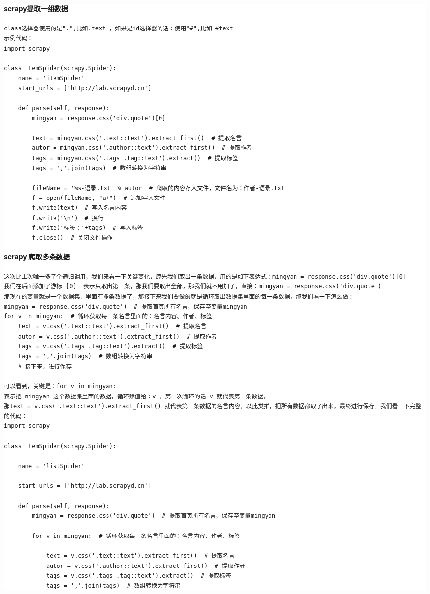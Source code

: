 #### scrapy提取一组数据
	class选择器使用的是".",比如.text ，如果是id选择器的话：使用"#",比如 #text
	示例代码：
	import scrapy
	
	class itemSpider(scrapy.Spider):
	    name = 'itemSpider'
	    start_urls = ['http://lab.scrapyd.cn']
	
	    def parse(self, response):
	        mingyan = response.css('div.quote')[0]
	
	        text = mingyan.css('.text::text').extract_first()  # 提取名言
	        autor = mingyan.css('.author::text').extract_first()  # 提取作者
	        tags = mingyan.css('.tags .tag::text').extract()  # 提取标签
	        tags = ','.join(tags)  # 数组转换为字符串
	
	        fileName = '%s-语录.txt' % autor  # 爬取的内容存入文件，文件名为：作者-语录.txt
	        f = open(fileName, "a+")  # 追加写入文件
	        f.write(text)  # 写入名言内容
	        f.write('\n')  # 换行
	        f.write('标签：'+tags)  # 写入标签
	        f.close()  # 关闭文件操作

#### scrapy 爬取多条数据
	这次比上次唯一多了个递归调用，我们来看一下关键变化，原先我们取出一条数据，用的是如下表达式：mingyan = response.css('div.quote')[0]
	我们在后面添加了游标 [0]  表示只取出第一条，那我们要取出全部，那我们就不用加了，直接：mingyan = response.css('div.quote')
	那现在的变量就是一个数据集，里面有多条数据了，那接下来我们要做的就是循环取出数据集里面的每一条数据，那我们看一下怎么做：
	mingyan = response.css('div.quote')  # 提取首页所有名言，保存至变量mingyan
	for v in mingyan:  # 循环获取每一条名言里面的：名言内容、作者、标签
	    text = v.css('.text::text').extract_first()  # 提取名言
	    autor = v.css('.author::text').extract_first()  # 提取作者
	    tags = v.css('.tags .tag::text').extract()  # 提取标签
	    tags = ','.join(tags)  # 数组转换为字符串
	    # 接下来，进行保存
	
	可以看到，关键是：for v in mingyan:
	表示把 mingyan 这个数据集里面的数据，循环赋值给：v ，第一次循环的话 v 就代表第一条数据，
	那text = v.css('.text::text').extract_first() 就代表第一条数据的名言内容，以此类推，把所有数据都取了出来，最终进行保存，我们看一下完整的代码：
	import scrapy
	
	class itemSpider(scrapy.Spider):
	
	    name = 'listSpider'
	
	    start_urls = ['http://lab.scrapyd.cn']
	
	    def parse(self, response):
	        mingyan = response.css('div.quote')  # 提取首页所有名言，保存至变量mingyan
	
	        for v in mingyan:  # 循环获取每一条名言里面的：名言内容、作者、标签
	
	            text = v.css('.text::text').extract_first()  # 提取名言
	            autor = v.css('.author::text').extract_first()  # 提取作者
	            tags = v.css('.tags .tag::text').extract()  # 提取标签
	            tags = ','.join(tags)  # 数组转换为字符串
	
